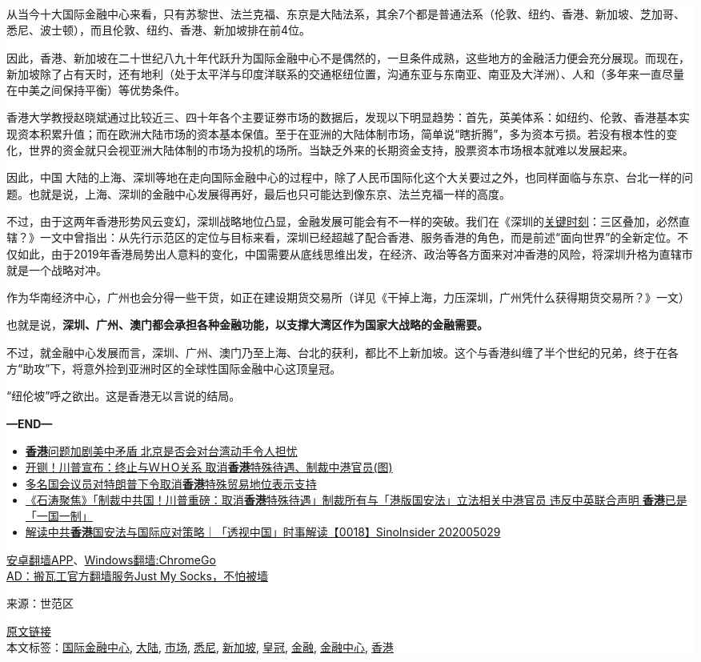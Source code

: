 <p>从当今十大国际金融中心来看，只有苏黎世、法兰克福、东京是大陆法系，其余7个都是普通法系（伦敦、纽约、香港、新加坡、芝加哥、悉尼、波士顿），而且伦敦、纽约、香港、新加坡排在前4位。</p> <p>因此，香港、新加坡在二十世纪八九十年代跃升为国际金融中心不是偶然的，一旦条件成熟，这些地方的金融活力便会充分展现。而现在，新加坡除了占有天时，还有地利（处于太平洋与印度洋联系的交通枢纽位置，沟通东亚与东南亚、南亚及大洋洲）、人和（多年来一直尽量在中美之间保持平衡）等优势条件。</p> <p>香港大学教授赵晓斌通过比较近三、四十年各个主要证劵市场的数据后，发现以下明显趋势：首先，英美体系：如纽约、伦敦、香港基本实现资本积累升值；而在欧洲大陆市场的资本基本保值。至于在亚洲的大陆体制市场，简单说“瞎折腾”，多为资本亏损。若没有根本性的变化，世界的资金就只会视亚洲大陆体制的市场为投机的场所。当缺乏外来的长期资金支持，股票资本市场根本就难以发展起来。</p> <p>因此，中国 大陆的上海、深圳等地在走向国际金融中心的过程中，除了人民币国际化这个大关要过之外，也同样面临与东京、台北一样的问题。也就是说，上海、深圳的金融中心发展得再好，最后也只可能达到像东京、法兰克福一样的高度。</p> <p>不过，由于这两年香港形势风云变幻，深圳战略地位凸显，金融发展可能会有不一样的突破。我们在《深圳的<span class='wp_keywordlink'><a href="https://www.bannedbook.org/forum2/topic151.html" title="关键时刻：李鹏日记" target="_blank">关键时刻</a></span>：三区叠加，必然直辖？》一文中曾指出：从先行示范区的定位与目标来看，深圳已经超越了配合香港、服务香港的角色，而是前述“面向世界”的全新定位。不仅如此，由于2019年香港局势出人意料的变化，中国需要从底线思维出发，在经济、政治等各方面来对冲香港的风险，将深圳升格为直辖市就是一个战略对冲。</p> <p>作为华南经济中心，广州也会分得一些干货，如正在建设期货交易所（详见《干掉上海，力压深圳，广州凭什么获得期货交易所？》一文）</p> <p>也就是说，<strong>深圳、广州、澳门都会承担各种金融功能，以支撑大湾区作为国家大战略的金融需要。</strong></p> <p>不过，就金融中心发展而言，深圳、广州、澳门乃至上海、台北的获利，都比不上新加坡。这个与香港纠缠了半个世纪的兄弟，终于在各方“助攻”下，将意外捡到亚洲时区的全球性国际金融中心这顶皇冠。</p> <p>“纽伦坡”呼之欲出。这是香港无以言说的结局。</p> <p><strong>—END—</strong></p>  <ul class='op-related-articles' title='相关阅读'> <li><a href='https://www.bannedbook.org/bnews/taiwannews/20200530/1336759.html' target='_blank'><b>香港</b>问题加剧美中矛盾 北京是否会对台湾动手令人担忧</a></li> <li><a href='https://www.bannedbook.org/bnews/cnnews/20200530/1336758.html' target='_blank'>开铡！川普宣布：终止与ＷＨO关系 取消<b>香港</b>特殊待遇、制裁中港官员(图)</a></li> <li><a href='https://www.bannedbook.org/bnews/headline/20200530/1336749.html' target='_blank'>多名国会议员对特朗普下令取消<b>香港</b>特殊贸易地位表示支持</a></li> <li><a href='https://www.bannedbook.org/bnews/bannedvideo/20200530/1336748.html' target='_blank'>《石涛聚焦》「制裁中共国！川普重磅：取消<b>香港</b>特殊待遇」制裁所有与「港版国安法」立法相关中港官员 违反中英联合声明 <b>香港</b>已是「一国一制」 </a></li> <li><a href='https://www.bannedbook.org/bnews/bannedvideo/20200530/1336747.html' target='_blank'>解读中共<b>香港</b>国安法与国际应对策略｜「透视中国」时事解读【0018】SinoInsider 202005029</a></li> </ul> <div class="texttj"> <a href="https://github.com/bannedbook/fanqiang/wiki/%E7%A6%81%E9%97%BB%E7%BD%91%E5%AE%89%E5%8D%93%E7%BF%BB%E5%A2%99%E6%96%B0%E9%97%BBAPP" target="_blank">安卓翻墙APP</a>、<a href="https://github.com/bannedbook/fanqiang/wiki/Chrome%E4%B8%80%E9%94%AE%E7%BF%BB%E5%A2%99%E5%8C%85" target="_blank">Windows翻墙:ChromeGo</a><br/> <a href="https://github.com/killgcd/justmysocks/blob/master/README.md" target="_blank">AD：搬瓦工官方翻墙服务Just My Socks，不怕被墙</a> </div><p> 来源：世范区 </p><a name='sharetosocial'></a>         <div><a href='https://www.bannedbook.org/bnews/comments/20200530/1336771.html'>原文链接</a></div>  </div> <div class="postfooter"> <div>本文标签：<a href="https://www.bannedbook.org/bnews/tag/%E5%9B%BD%E9%99%85%E9%87%91%E8%9E%8D%E4%B8%AD%E5%BF%83/" rel="tag">国际金融中心</a>, <a href="https://www.bannedbook.org/bnews/tag/%e5%a4%a7%e9%99%86/" rel="tag">大陆</a>, <a href="https://www.bannedbook.org/bnews/tag/%E5%B8%82%E5%9C%BA/" rel="tag">市场</a>, <a href="https://www.bannedbook.org/bnews/tag/%e6%82%89%e5%b0%bc/" rel="tag">悉尼</a>, <a href="https://www.bannedbook.org/bnews/tag/%e6%96%b0%e5%8a%a0%e5%9d%a1/" rel="tag">新加坡</a>, <a href="https://www.bannedbook.org/bnews/tag/%E7%9A%87%E5%86%A0/" rel="tag">皇冠</a>, <a href="https://www.bannedbook.org/bnews/tag/%E9%87%91%E8%9E%8D/" rel="tag">金融</a>, <a href="https://www.bannedbook.org/bnews/tag/%E9%87%91%E8%9E%8D%E4%B8%AD%E5%BF%83/" rel="tag">金融中心</a>, <a href="https://www.bannedbook.org/bnews/tag/%e9%a6%99%e6%b8%af/" rel="tag">香港</a></div>  </div> 